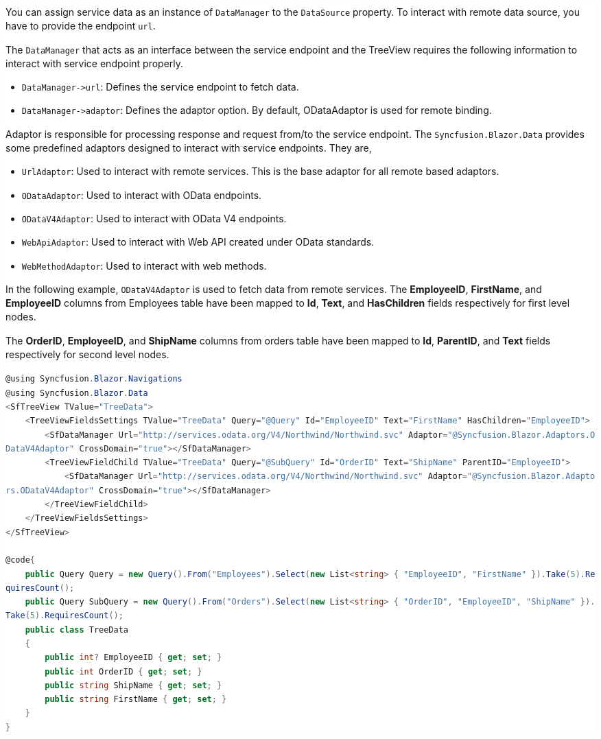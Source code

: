 You can assign service data as an instance of `DataManager` to the `DataSource` property. To interact with remote data source, you have to provide the endpoint `url`.

The `DataManager` that acts as an interface between the service endpoint and the TreeView requires the following information to interact with service endpoint properly.

* `DataManager->url`: Defines the service endpoint to fetch data.

* `DataManager->adaptor`: Defines the adaptor option. By default, ODataAdaptor is used for remote binding.

Adaptor is responsible for processing response and request from/to the service endpoint. The `Syncfusion.Blazor.Data` provides some predefined adaptors  designed to interact with service endpoints. They are,

* `UrlAdaptor`: Used to interact with remote services. This is the base adaptor for all remote based adaptors.

* `ODataAdaptor`: Used to interact with OData endpoints.

* `ODataV4Adaptor`: Used to interact with OData V4 endpoints.

* `WebApiAdaptor`: Used to interact with Web API created under OData standards.

* `WebMethodAdaptor`: Used to interact with web methods.

In the following example, `ODataV4Adaptor` is  used to fetch data from remote services. The **EmployeeID**, **FirstName**, and **EmployeeID**
columns from Employees table have been mapped to **Id**, **Text**, and **HasChildren** fields respectively for first level nodes.

The **OrderID**, **EmployeeID**, and **ShipName** columns from orders table have been mapped to **Id**, **ParentID**, and **Text** fields respectively for second level nodes.

```csharp
@using Syncfusion.Blazor.Navigations
@using Syncfusion.Blazor.Data
<SfTreeView TValue="TreeData">
    <TreeViewFieldsSettings TValue="TreeData" Query="@Query" Id="EmployeeID" Text="FirstName" HasChildren="EmployeeID">
        <SfDataManager Url="http://services.odata.org/V4/Northwind/Northwind.svc" Adaptor="@Syncfusion.Blazor.Adaptors.ODataV4Adaptor" CrossDomain="true"></SfDataManager>
        <TreeViewFieldChild TValue="TreeData" Query="@SubQuery" Id="OrderID" Text="ShipName" ParentID="EmployeeID">
            <SfDataManager Url="http://services.odata.org/V4/Northwind/Northwind.svc" Adaptor="@Syncfusion.Blazor.Adaptors.ODataV4Adaptor" CrossDomain="true"></SfDataManager>
        </TreeViewFieldChild>
    </TreeViewFieldsSettings>
</SfTreeView>

@code{
    public Query Query = new Query().From("Employees").Select(new List<string> { "EmployeeID", "FirstName" }).Take(5).RequiresCount();
    public Query SubQuery = new Query().From("Orders").Select(new List<string> { "OrderID", "EmployeeID", "ShipName" }).Take(5).RequiresCount();
    public class TreeData
    {
        public int? EmployeeID { get; set; }
        public int OrderID { get; set; }
        public string ShipName { get; set; }
        public string FirstName { get; set; }
    }
}

```
